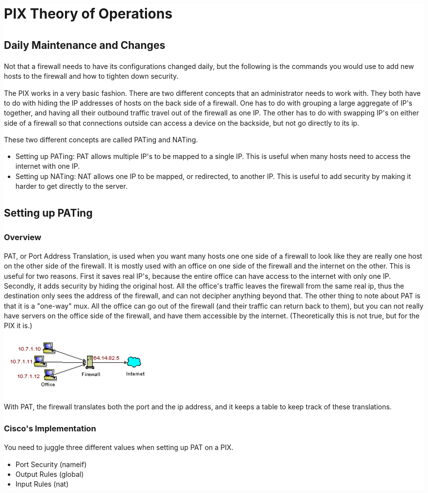 # PIX Theory of Operations

## Daily Maintenance and Changes
Not that a firewall needs to have its configurations changed daily, but the following is the commands you would use to add new hosts to the firewall and how to tighten down security.

The PIX works in a very basic fashion. There are two different concepts that an administrator needs to work with. They both have to do with hiding the IP addresses of hosts on the back side of a firewall. One has to do with grouping a large aggregate of IP's together, and having all their outbound traffic travel out of the firewall as one IP. The other has to do with swapping IP's on either side of a firewall so that connections outside can access a device on the backside, but not go directly to its ip.

These two different concepts are called PATing and NATing.

- Setting up PATing: PAT allows multiple IP's to be mapped to a single IP. This is useful when many hosts need to access the internet with one IP.
- Setting up NATing: NAT allows one IP to be mapped, or redirected, to another IP. This is useful to add security by making it harder to get directly to the server.

## Setting up PATing

### Overview
PAT, or Port Address Translation, is used when you want many hosts one one side of a firewall to look like they are really one host on the other side of the firewall. It is mostly used with an office on one side of the firewall and the internet on the other. This is useful for two reasons. First it saves real IP's, because the entire office can have access to the internet with only one IP. Secondly, it adds security by hiding the original host. All the office's traffic leaves the firewall from the same real ip, thus the destination only sees the address of the firewall, and can not decipher anything beyond that.
The other thing to note about PAT is that it is a "one-way" mux. All the office can go out of the firewall (and their traffic can return back to them), but you can not really have servers on the office side of the firewall, and have them accessible by the internet. (Theoretically this is not true, but for the PIX it is.)

<img src="img/basicpat.gif" width="300" alt="">

With PAT, the firewall translates both the port and the ip address, and it keeps a table to keep track of these translations.

### Cisco's Implementation
You need to juggle three different values when setting up PAT on a PIX.
- Port Security (nameif)
- Output Rules (global)
- Input Rules (nat)
